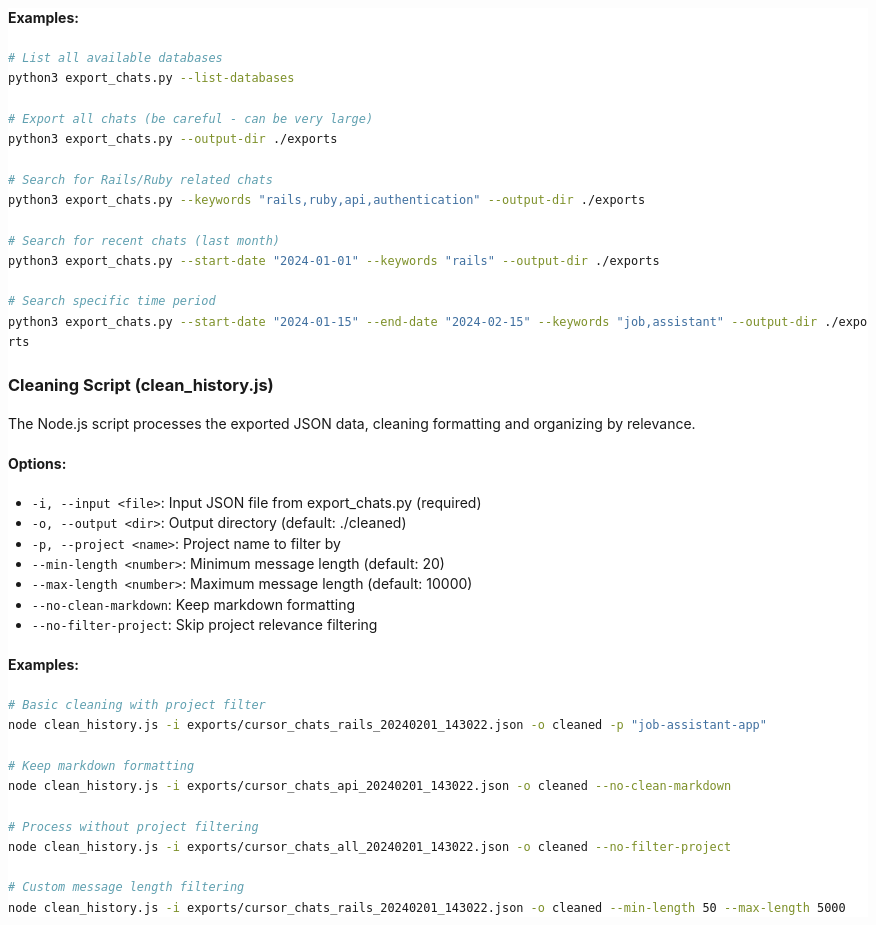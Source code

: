 #### Examples:

```bash
# List all available databases
python3 export_chats.py --list-databases

# Export all chats (be careful - can be very large)
python3 export_chats.py --output-dir ./exports

# Search for Rails/Ruby related chats
python3 export_chats.py --keywords "rails,ruby,api,authentication" --output-dir ./exports

# Search for recent chats (last month)
python3 export_chats.py --start-date "2024-01-01" --keywords "rails" --output-dir ./exports

# Search specific time period
python3 export_chats.py --start-date "2024-01-15" --end-date "2024-02-15" --keywords "job,assistant" --output-dir ./exports
```

### Cleaning Script (clean_history.js)

The Node.js script processes the exported JSON data, cleaning formatting and organizing by relevance.

#### Options:
- `-i, --input <file>`: Input JSON file from export_chats.py (required)
- `-o, --output <dir>`: Output directory (default: ./cleaned)
- `-p, --project <name>`: Project name to filter by
- `--min-length <number>`: Minimum message length (default: 20)
- `--max-length <number>`: Maximum message length (default: 10000)
- `--no-clean-markdown`: Keep markdown formatting
- `--no-filter-project`: Skip project relevance filtering

#### Examples:

```bash
# Basic cleaning with project filter
node clean_history.js -i exports/cursor_chats_rails_20240201_143022.json -o cleaned -p "job-assistant-app"

# Keep markdown formatting
node clean_history.js -i exports/cursor_chats_api_20240201_143022.json -o cleaned --no-clean-markdown

# Process without project filtering
node clean_history.js -i exports/cursor_chats_all_20240201_143022.json -o cleaned --no-filter-project

# Custom message length filtering
node clean_history.js -i exports/cursor_chats_rails_20240201_143022.json -o cleaned --min-length 50 --max-length 5000
```
